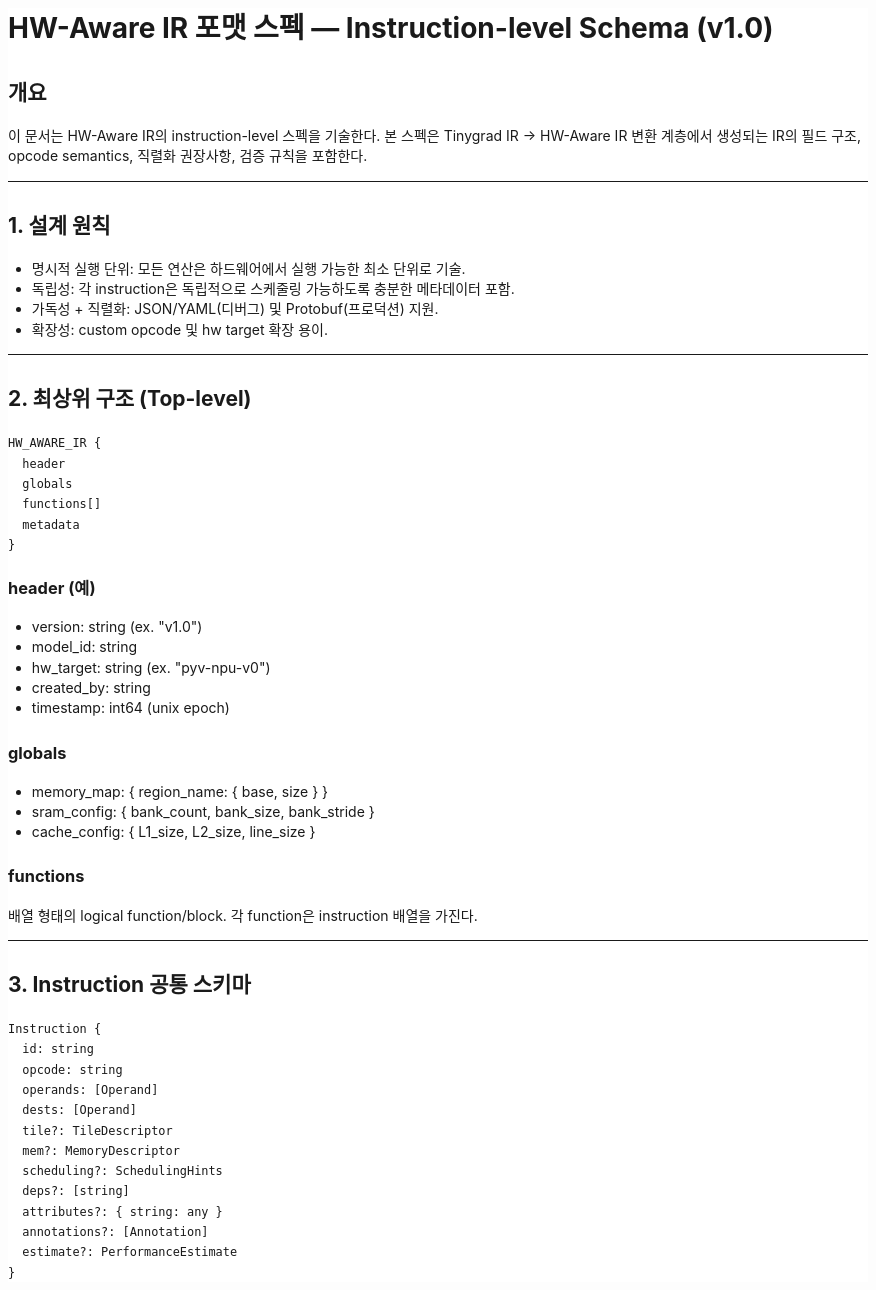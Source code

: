 # HW-Aware IR 포맷 스펙 — Instruction-level Schema (v1.0)

## 개요
이 문서는 HW-Aware IR의 instruction-level 스펙을 기술한다. 본 스펙은 Tinygrad IR → HW-Aware IR 변환 계층에서 생성되는 IR의 필드 구조, opcode semantics, 직렬화 권장사항, 검증 규칙을 포함한다.

---

## 1. 설계 원칙
- 명시적 실행 단위: 모든 연산은 하드웨어에서 실행 가능한 최소 단위로 기술.
- 독립성: 각 instruction은 독립적으로 스케줄링 가능하도록 충분한 메타데이터 포함.
- 가독성 + 직렬화: JSON/YAML(디버그) 및 Protobuf(프로덕션) 지원.
- 확장성: custom opcode 및 hw target 확장 용이.

---

## 2. 최상위 구조 (Top-level)

```
HW_AWARE_IR {
  header
  globals
  functions[]
  metadata
}
```

### header (예)
- version: string (ex. "v1.0")
- model_id: string
- hw_target: string (ex. "pyv-npu-v0")
- created_by: string
- timestamp: int64 (unix epoch)

### globals
- memory_map: { region_name: { base, size } }
- sram_config: { bank_count, bank_size, bank_stride }
- cache_config: { L1_size, L2_size, line_size }

### functions
배열 형태의 logical function/block. 각 function은 instruction 배열을 가진다.

---

## 3. Instruction 공통 스키마

```
Instruction {
  id: string
  opcode: string
  operands: [Operand]
  dests: [Operand]
  tile?: TileDescriptor
  mem?: MemoryDescriptor
  scheduling?: SchedulingHints
  deps?: [string]
  attributes?: { string: any }
  annotations?: [Annotation]
  estimate?: PerformanceEstimate
}
```